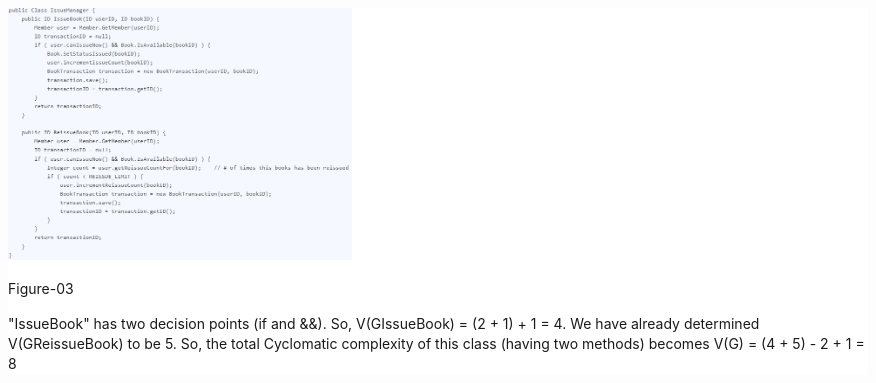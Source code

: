 <img src="images/c4.png" width="40%">
<p> Figure-03</p>
</div>

"IssueBook" has two decision points (if and &&). So, V(GIssueBook) = (2 + 1) + 1 = 4. We have already determined V(GReissueBook) to be 5. So, the total Cyclomatic complexity of this class (having two methods) becomes
V(G) = (4 + 5) - 2 + 1 = 8
